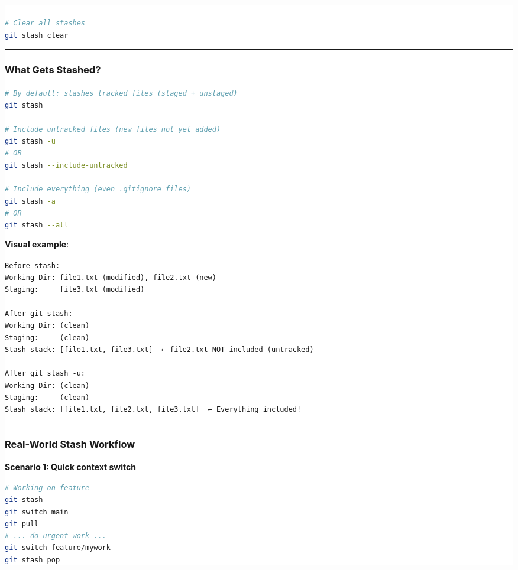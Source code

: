 ```bash

# Clear all stashes
git stash clear
```

---

### What Gets Stashed?

```bash
# By default: stashes tracked files (staged + unstaged)
git stash

# Include untracked files (new files not yet added)
git stash -u
# OR
git stash --include-untracked

# Include everything (even .gitignore files)
git stash -a
# OR
git stash --all
```

**Visual example**:
```
Before stash:
Working Dir: file1.txt (modified), file2.txt (new)
Staging:     file3.txt (modified)

After git stash:
Working Dir: (clean)
Staging:     (clean)
Stash stack: [file1.txt, file3.txt]  ← file2.txt NOT included (untracked)

After git stash -u:
Working Dir: (clean)
Staging:     (clean)
Stash stack: [file1.txt, file2.txt, file3.txt]  ← Everything included!
```

---

### Real-World Stash Workflow

**Scenario 1: Quick context switch**
```bash
# Working on feature
git stash
git switch main
git pull
# ... do urgent work ...
git switch feature/mywork
git stash pop
```
